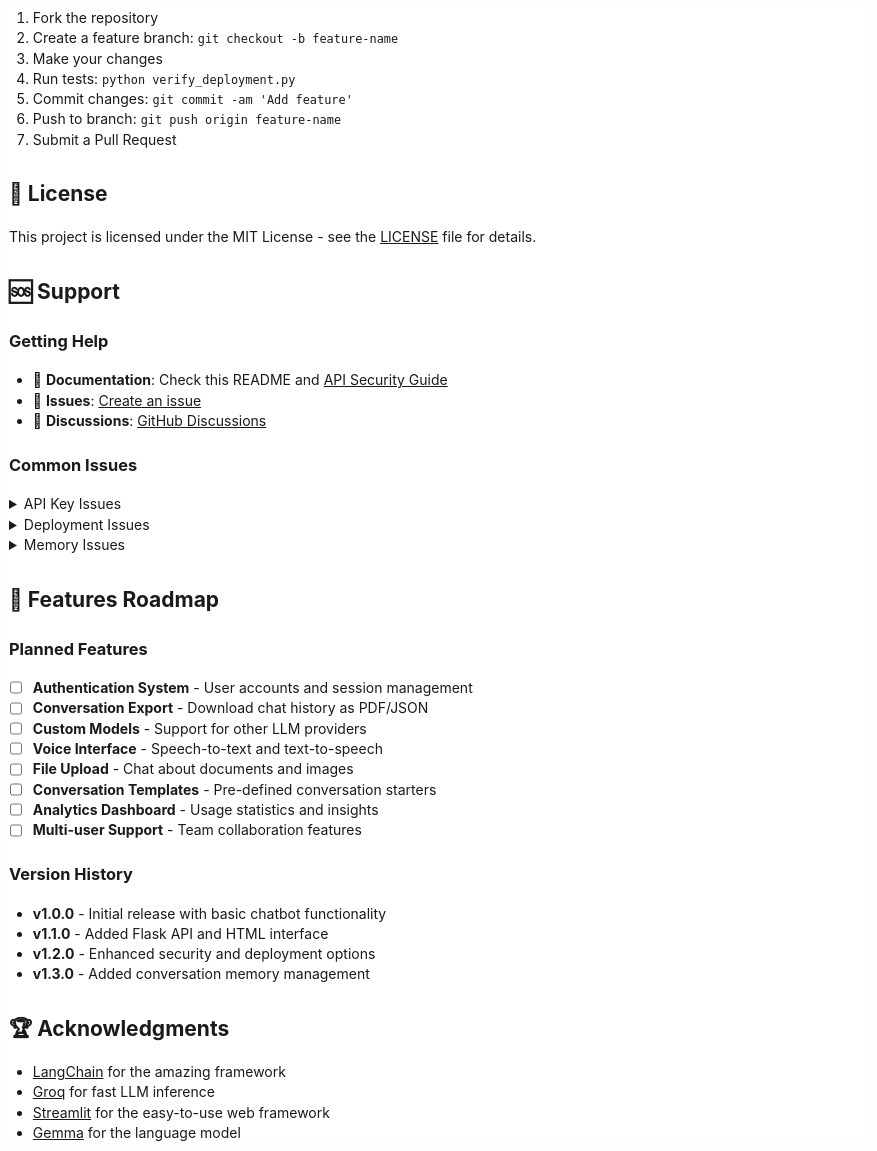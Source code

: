 1. Fork the repository
2. Create a feature branch: `git checkout -b feature-name`
3. Make your changes
4. Run tests: `python verify_deployment.py`
5. Commit changes: `git commit -am 'Add feature'`
6. Push to branch: `git push origin feature-name`
7. Submit a Pull Request

## 📝 License

This project is licensed under the MIT License - see the [LICENSE](LICENSE) file for details.

## 🆘 Support

### Getting Help

- 📖 **Documentation**: Check this README and [API Security Guide](API_SECURITY_GUIDE.md)
- 🐛 **Issues**: [Create an issue](https://github.com/yourusername/ai-chatbot/issues)
- 💬 **Discussions**: [GitHub Discussions](https://github.com/yourusername/ai-chatbot/discussions)

### Common Issues

<details><summary>API Key Issues</summary></details>

<details><summary>Deployment Issues</summary></details>

<details><summary>Memory Issues</summary></details>

## 🌟 Features Roadmap

### Planned Features

- [ ] **Authentication System** - User accounts and session management
- [ ] **Conversation Export** - Download chat history as PDF/JSON
- [ ] **Custom Models** - Support for other LLM providers
- [ ] **Voice Interface** - Speech-to-text and text-to-speech
- [ ] **File Upload** - Chat about documents and images
- [ ] **Conversation Templates** - Pre-defined conversation starters
- [ ] **Analytics Dashboard** - Usage statistics and insights
- [ ] **Multi-user Support** - Team collaboration features

### Version History

- **v1.0.0** - Initial release with basic chatbot functionality
- **v1.1.0** - Added Flask API and HTML interface
- **v1.2.0** - Enhanced security and deployment options
- **v1.3.0** - Added conversation memory management

## 🏆 Acknowledgments

- [LangChain](https://langchain.com/) for the amazing framework
- [Groq](https://groq.com/) for fast LLM inference
- [Streamlit](https://streamlit.io/) for the easy-to-use web framework
- [Gemma](https://ai.google.dev/gemma) for the language model
